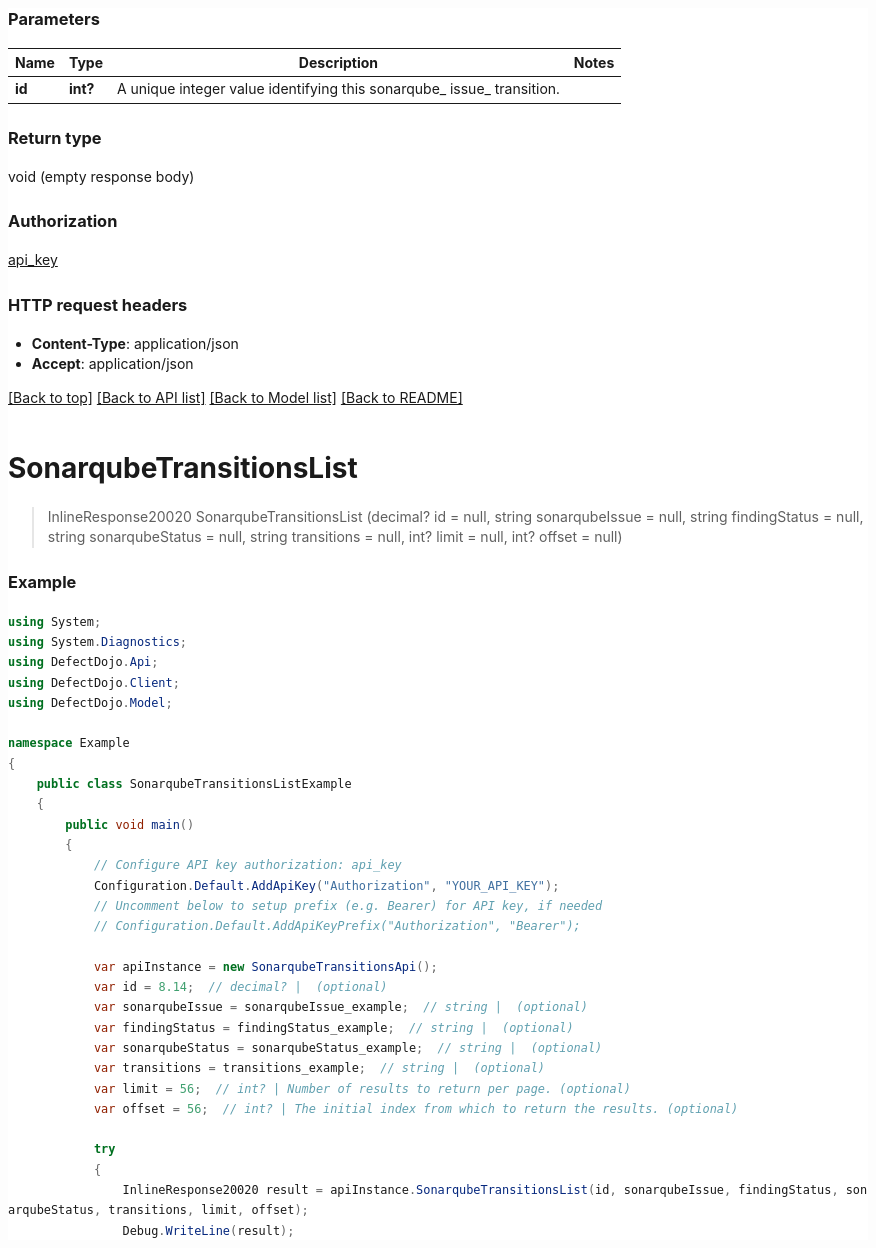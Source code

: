 ### Parameters

Name | Type | Description  | Notes
------------- | ------------- | ------------- | -------------
 **id** | **int?**| A unique integer value identifying this sonarqube_ issue_ transition. | 

### Return type

void (empty response body)

### Authorization

[api_key](../README.md#api_key)

### HTTP request headers

 - **Content-Type**: application/json
 - **Accept**: application/json

[[Back to top]](#) [[Back to API list]](../README.md#documentation-for-api-endpoints) [[Back to Model list]](../README.md#documentation-for-models) [[Back to README]](../README.md)

<a name="sonarqubetransitionslist"></a>
# **SonarqubeTransitionsList**
> InlineResponse20020 SonarqubeTransitionsList (decimal? id = null, string sonarqubeIssue = null, string findingStatus = null, string sonarqubeStatus = null, string transitions = null, int? limit = null, int? offset = null)



### Example
```csharp
using System;
using System.Diagnostics;
using DefectDojo.Api;
using DefectDojo.Client;
using DefectDojo.Model;

namespace Example
{
    public class SonarqubeTransitionsListExample
    {
        public void main()
        {
            // Configure API key authorization: api_key
            Configuration.Default.AddApiKey("Authorization", "YOUR_API_KEY");
            // Uncomment below to setup prefix (e.g. Bearer) for API key, if needed
            // Configuration.Default.AddApiKeyPrefix("Authorization", "Bearer");

            var apiInstance = new SonarqubeTransitionsApi();
            var id = 8.14;  // decimal? |  (optional) 
            var sonarqubeIssue = sonarqubeIssue_example;  // string |  (optional) 
            var findingStatus = findingStatus_example;  // string |  (optional) 
            var sonarqubeStatus = sonarqubeStatus_example;  // string |  (optional) 
            var transitions = transitions_example;  // string |  (optional) 
            var limit = 56;  // int? | Number of results to return per page. (optional) 
            var offset = 56;  // int? | The initial index from which to return the results. (optional) 

            try
            {
                InlineResponse20020 result = apiInstance.SonarqubeTransitionsList(id, sonarqubeIssue, findingStatus, sonarqubeStatus, transitions, limit, offset);
                Debug.WriteLine(result);
```